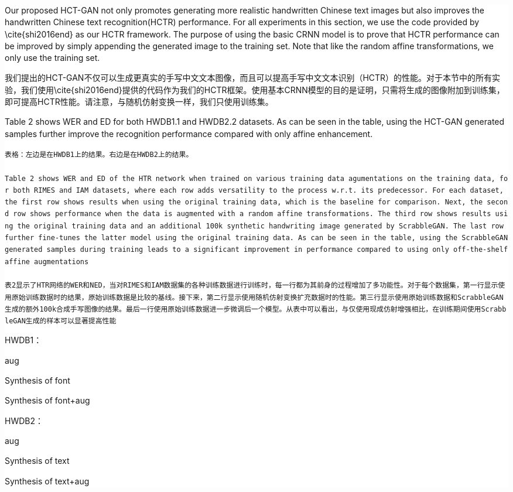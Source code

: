 



Our proposed HCT-GAN not only promotes generating more realistic handwritten Chinese text images but also improves the handwritten Chinese text recognition(HCTR) performance. For all experiments in this section, we use the code provided by \cite{shi2016end} as our HCTR framework. The purpose of using the basic CRNN model is to prove that HCTR performance can be improved by simply appending the generated image to the training set. Note that like the random affine transformations, we only use the training set. 

我们提出的HCT-GAN不仅可以生成更真实的手写中文文本图像，而且可以提高手写中文文本识别（HCTR）的性能。对于本节中的所有实验，我们使用\cite{shi2016end}提供的代码作为我们的HCTR框架。使用基本CRNN模型的目的是证明，只需将生成的图像附加到训练集，即可提高HCTR性能。请注意，与随机仿射变换一样，我们只使用训练集。

Table 2 shows WER and ED for both HWDB1.1 and HWDB2.2 datasets. As can be seen in the table, using the HCT-GAN generated samples further improve the recognition performance compared with only affine enhancement.



```
表格：左边是在HWDB1上的结果。右边是在HWDB2上的结果。

Table 2 shows WER and ED of the HTR network when trained on various training data agumentations on the training data, for both RIMES and IAM datasets, where each row adds versatility to the process w.r.t. its predecessor. For each dataset, the first row shows results when using the original training data, which is the baseline for comparison. Next, the second row shows performance when the data is augmented with a random affine transformations. The third row shows results using the original training data and an additional 100k synthetic handwriting image generated by ScrabbleGAN. The last row further fine-tunes the latter model using the original training data. As can be seen in the table, using the ScrabbleGAN generated samples during training leads to a significant improvement in performance compared to using only off-the-shelf affine augmentations

表2显示了HTR网络的WER和NED，当对RIMES和IAM数据集的各种训练数据进行训练时，每一行都为其前身的过程增加了多功能性。对于每个数据集，第一行显示使用原始训练数据时的结果，原始训练数据是比较的基线。接下来，第二行显示使用随机仿射变换扩充数据时的性能。第三行显示使用原始训练数据和ScrabbleGAN生成的额外100k合成手写图像的结果。最后一行使用原始训练数据进一步微调后一个模型。从表中可以看出，与仅使用现成仿射增强相比，在训练期间使用ScrabbleGAN生成的样本可以显著提高性能
```







HWDB1：

aug

Synthesis of font

Synthesis of font+aug



HWDB2：

aug

Synthesis of text

Synthesis of text+aug


